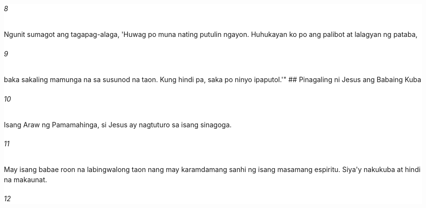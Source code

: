 


###### 8 





Ngunit sumagot ang tagapag-alaga, 'Huwag po muna nating putulin ngayon. Huhukayan ko po ang palibot at lalagyan ng pataba, 











###### 9 





baka sakaling mamunga na sa susunod na taon. Kung hindi pa, saka po ninyo ipaputol.'" ## Pinagaling ni Jesus ang Babaing Kuba 











###### 10 





Isang Araw ng Pamamahinga, si Jesus ay nagtuturo sa isang sinagoga. 











###### 11 





May isang babae roon na labingwalong taon nang may karamdamang sanhi ng isang masamang espiritu. Siya'y nakukuba at hindi na makaunat. 











###### 12 

